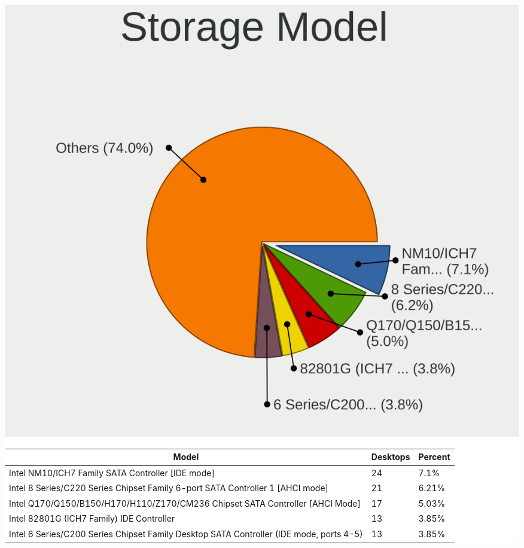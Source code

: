 ![Storage Model](./images/pie_chart/storage_model.svg)


| Model                                                                                                              | Desktops | Percent |
|--------------------------------------------------------------------------------------------------------------------|----------|---------|
| Intel NM10/ICH7 Family SATA Controller [IDE mode]                                                                  | 24       | 7.1%    |
| Intel 8 Series/C220 Series Chipset Family 6-port SATA Controller 1 [AHCI mode]                                     | 21       | 6.21%   |
| Intel Q170/Q150/B150/H170/H110/Z170/CM236 Chipset SATA Controller [AHCI Mode]                                      | 17       | 5.03%   |
| Intel 82801G (ICH7 Family) IDE Controller                                                                          | 13       | 3.85%   |
| Intel 6 Series/C200 Series Chipset Family Desktop SATA Controller (IDE mode, ports 4-5)                            | 13       | 3.85%   |
